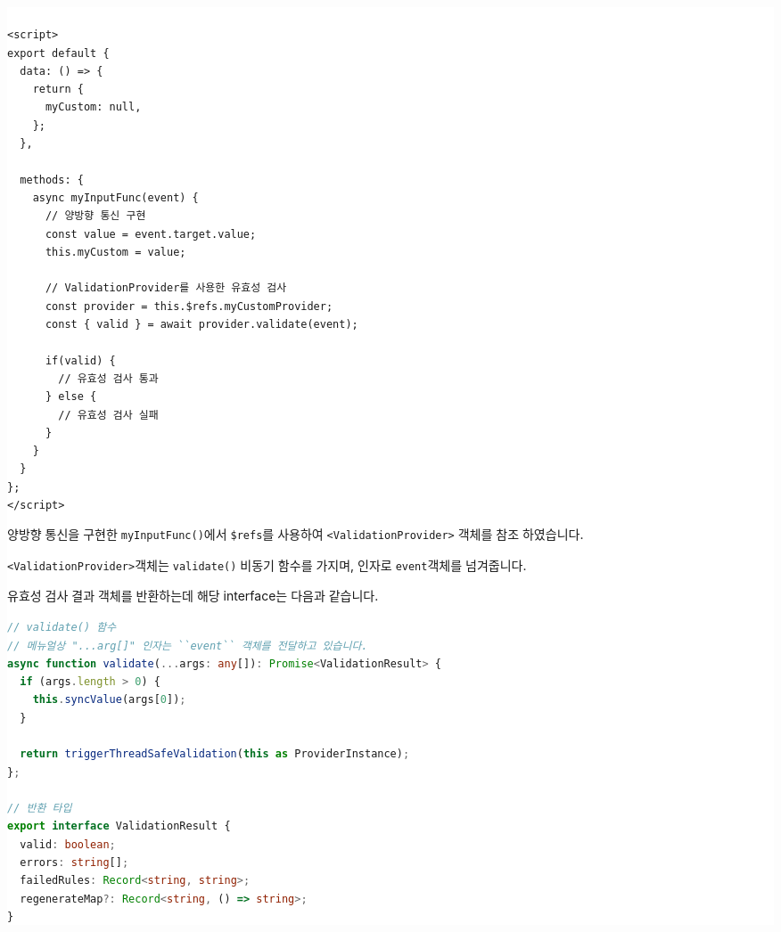 ```vue

<script>
export default {
  data: () => {
    return {
      myCustom: null,
    };
  },

  methods: {
    async myInputFunc(event) {
      // 양방향 통신 구현
      const value = event.target.value;
      this.myCustom = value;

      // ValidationProvider를 사용한 유효성 검사
      const provider = this.$refs.myCustomProvider;
      const { valid } = await provider.validate(event);

      if(valid) {
        // 유효성 검사 통과
      } else {
        // 유효성 검사 실패
      }
    }
  }
};
</script>
```

양방향 통신을 구현한 ``myInputFunc()``에서 ``$refs``를 사용하여 ``<ValidationProvider>`` 객체를 참조 하였습니다.

``<ValidationProvider>``객체는 ``validate()`` 비동기 함수를 가지며, 인자로 ``event``객체를 넘겨줍니다.

유효성 검사 결과 객체를 반환하는데 해당 interface는 다음과 같습니다.

```typescript
// validate() 함수
// 메뉴얼상 "...arg[]" 인자는 ``event`` 객체를 전달하고 있습니다.
async function validate(...args: any[]): Promise<ValidationResult> {
  if (args.length > 0) {
    this.syncValue(args[0]);
  }

  return triggerThreadSafeValidation(this as ProviderInstance);
};

// 반환 타입
export interface ValidationResult {
  valid: boolean;
  errors: string[];
  failedRules: Record<string, string>;
  regenerateMap?: Record<string, () => string>;
}
``` 
